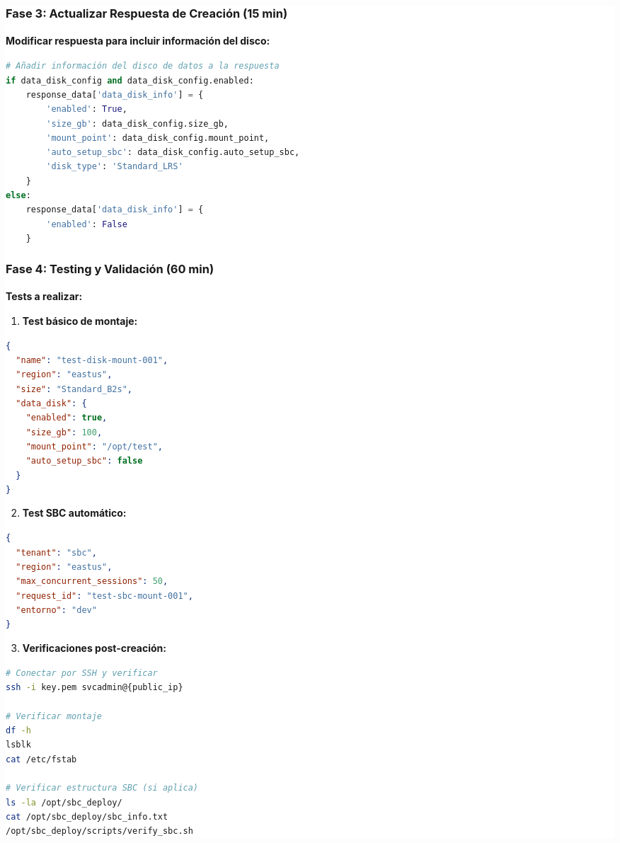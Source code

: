 ### Fase 3: Actualizar Respuesta de Creación (15 min)

**Modificar respuesta para incluir información del disco:**

```python
# Añadir información del disco de datos a la respuesta
if data_disk_config and data_disk_config.enabled:
    response_data['data_disk_info'] = {
        'enabled': True,
        'size_gb': data_disk_config.size_gb,
        'mount_point': data_disk_config.mount_point,
        'auto_setup_sbc': data_disk_config.auto_setup_sbc,
        'disk_type': 'Standard_LRS'
    }
else:
    response_data['data_disk_info'] = {
        'enabled': False
    }
```

### Fase 4: Testing y Validación (60 min)

**Tests a realizar:**

1. **Test básico de montaje:**
```json
{
  "name": "test-disk-mount-001",
  "region": "eastus",
  "size": "Standard_B2s",
  "data_disk": {
    "enabled": true,
    "size_gb": 100,
    "mount_point": "/opt/test",
    "auto_setup_sbc": false
  }
}
```

2. **Test SBC automático:**
```json
{
  "tenant": "sbc",
  "region": "eastus",
  "max_concurrent_sessions": 50,
  "request_id": "test-sbc-mount-001",
  "entorno": "dev"
}
```

3. **Verificaciones post-creación:**
```bash
# Conectar por SSH y verificar
ssh -i key.pem svcadmin@{public_ip}

# Verificar montaje
df -h
lsblk
cat /etc/fstab

# Verificar estructura SBC (si aplica)
ls -la /opt/sbc_deploy/
cat /opt/sbc_deploy/sbc_info.txt
/opt/sbc_deploy/scripts/verify_sbc.sh
```
